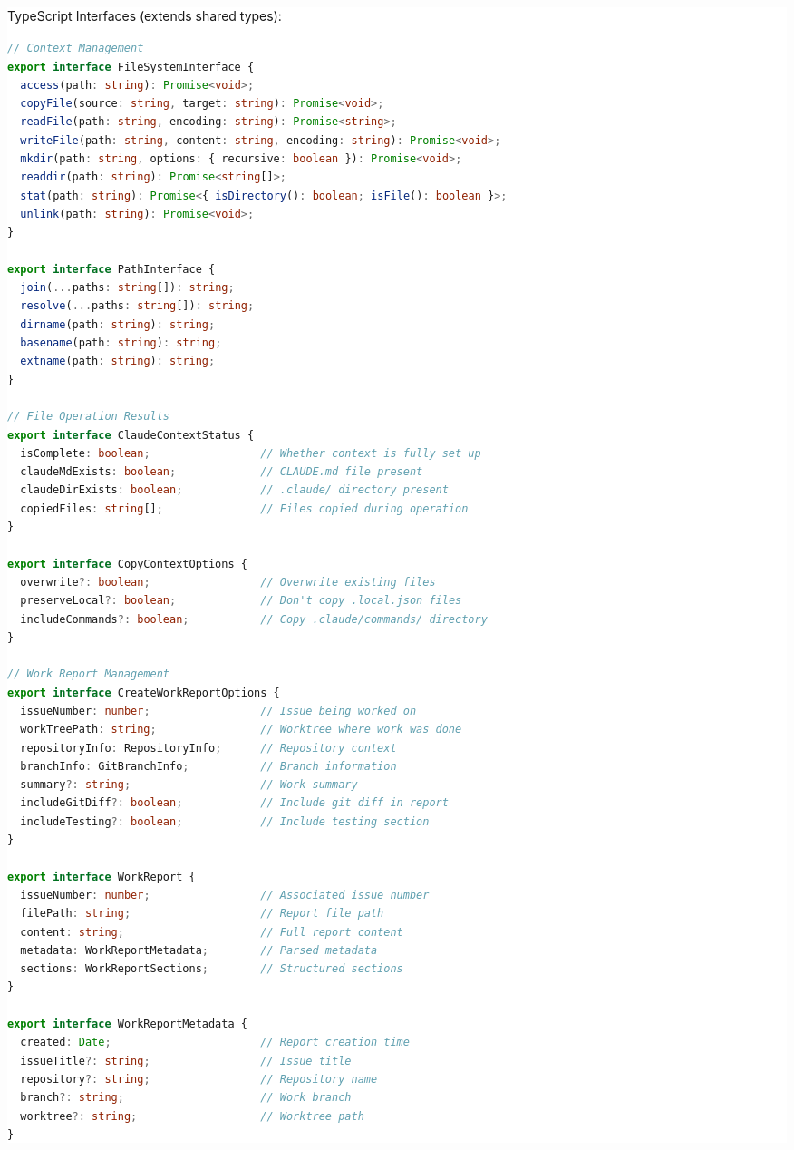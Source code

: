 <interfaces>
TypeScript Interfaces (extends shared types):

```typescript
// Context Management
export interface FileSystemInterface {
  access(path: string): Promise<void>;
  copyFile(source: string, target: string): Promise<void>;
  readFile(path: string, encoding: string): Promise<string>;
  writeFile(path: string, content: string, encoding: string): Promise<void>;
  mkdir(path: string, options: { recursive: boolean }): Promise<void>;
  readdir(path: string): Promise<string[]>;
  stat(path: string): Promise<{ isDirectory(): boolean; isFile(): boolean }>;
  unlink(path: string): Promise<void>;
}

export interface PathInterface {
  join(...paths: string[]): string;
  resolve(...paths: string[]): string;
  dirname(path: string): string;
  basename(path: string): string;
  extname(path: string): string;
}

// File Operation Results
export interface ClaudeContextStatus {
  isComplete: boolean;                 // Whether context is fully set up
  claudeMdExists: boolean;             // CLAUDE.md file present
  claudeDirExists: boolean;            // .claude/ directory present
  copiedFiles: string[];               // Files copied during operation
}

export interface CopyContextOptions {
  overwrite?: boolean;                 // Overwrite existing files
  preserveLocal?: boolean;             // Don't copy .local.json files
  includeCommands?: boolean;           // Copy .claude/commands/ directory
}

// Work Report Management
export interface CreateWorkReportOptions {
  issueNumber: number;                 // Issue being worked on
  workTreePath: string;                // Worktree where work was done
  repositoryInfo: RepositoryInfo;      // Repository context
  branchInfo: GitBranchInfo;           // Branch information
  summary?: string;                    // Work summary
  includeGitDiff?: boolean;            // Include git diff in report
  includeTesting?: boolean;            // Include testing section
}

export interface WorkReport {
  issueNumber: number;                 // Associated issue number
  filePath: string;                    // Report file path
  content: string;                     // Full report content
  metadata: WorkReportMetadata;        // Parsed metadata
  sections: WorkReportSections;        // Structured sections
}

export interface WorkReportMetadata {
  created: Date;                       // Report creation time
  issueTitle?: string;                 // Issue title
  repository?: string;                 // Repository name
  branch?: string;                     // Work branch
  worktree?: string;                   // Worktree path
}
```